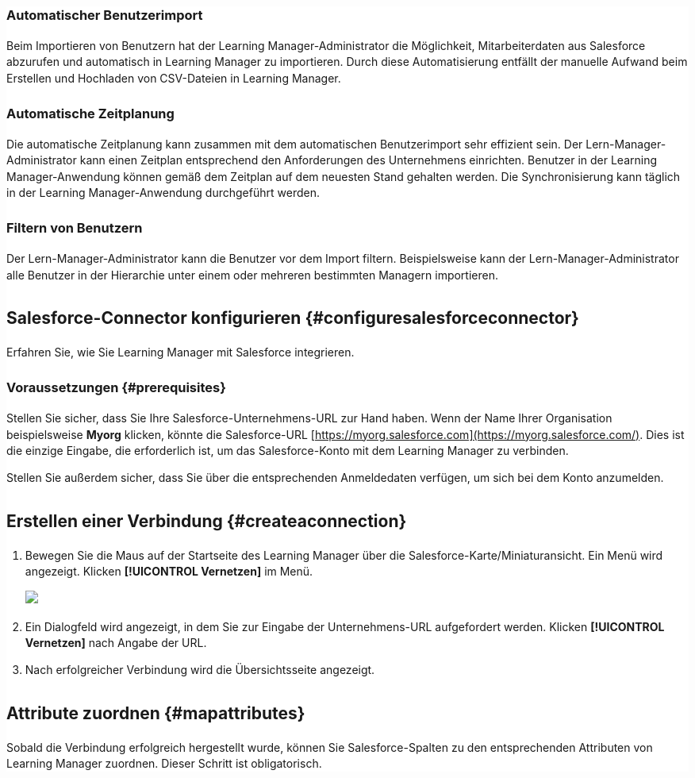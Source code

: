 ### Automatischer Benutzerimport

Beim Importieren von Benutzern hat der Learning Manager-Administrator die Möglichkeit, Mitarbeiterdaten aus Salesforce abzurufen und automatisch in Learning Manager zu importieren. Durch diese Automatisierung entfällt der manuelle Aufwand beim Erstellen und Hochladen von CSV-Dateien in Learning Manager.

### Automatische Zeitplanung

Die automatische Zeitplanung kann zusammen mit dem automatischen Benutzerimport sehr effizient sein. Der Lern-Manager-Administrator kann einen Zeitplan entsprechend den Anforderungen des Unternehmens einrichten. Benutzer in der Learning Manager-Anwendung können gemäß dem Zeitplan auf dem neuesten Stand gehalten werden. Die Synchronisierung kann täglich in der Learning Manager-Anwendung durchgeführt werden.

### Filtern von Benutzern

Der Lern-Manager-Administrator kann die Benutzer vor dem Import filtern. Beispielsweise kann der Lern-Manager-Administrator alle Benutzer in der Hierarchie unter einem oder mehreren bestimmten Managern importieren.

## Salesforce-Connector konfigurieren {#configuresalesforceconnector}

Erfahren Sie, wie Sie Learning Manager mit Salesforce integrieren.

### Voraussetzungen {#prerequisites}

Stellen Sie sicher, dass Sie Ihre Salesforce-Unternehmens-URL zur Hand haben. Wenn der Name Ihrer Organisation beispielsweise **Myorg** klicken, könnte die Salesforce-URL [https://myorg.salesforce.com](https://myorg.salesforce.com/). Dies ist die einzige Eingabe, die erforderlich ist, um das Salesforce-Konto mit dem Learning Manager zu verbinden.

Stellen Sie außerdem sicher, dass Sie über die entsprechenden Anmeldedaten verfügen, um sich bei dem Konto anzumelden.

## Erstellen einer Verbindung {#createaconnection}

1. Bewegen Sie die Maus auf der Startseite des Learning Manager über die Salesforce-Karte/Miniaturansicht. Ein Menü wird angezeigt. Klicken **[!UICONTROL Vernetzen]** im Menü.

   ![](assets/mouserover-salesforce.png)

1. Ein Dialogfeld wird angezeigt, in dem Sie zur Eingabe der Unternehmens-URL aufgefordert werden. Klicken **[!UICONTROL Vernetzen]** nach Angabe der URL.
1. Nach erfolgreicher Verbindung wird die Übersichtsseite angezeigt.

## Attribute zuordnen {#mapattributes}

Sobald die Verbindung erfolgreich hergestellt wurde, können Sie Salesforce-Spalten zu den entsprechenden Attributen von Learning Manager zuordnen. Dieser Schritt ist obligatorisch.
